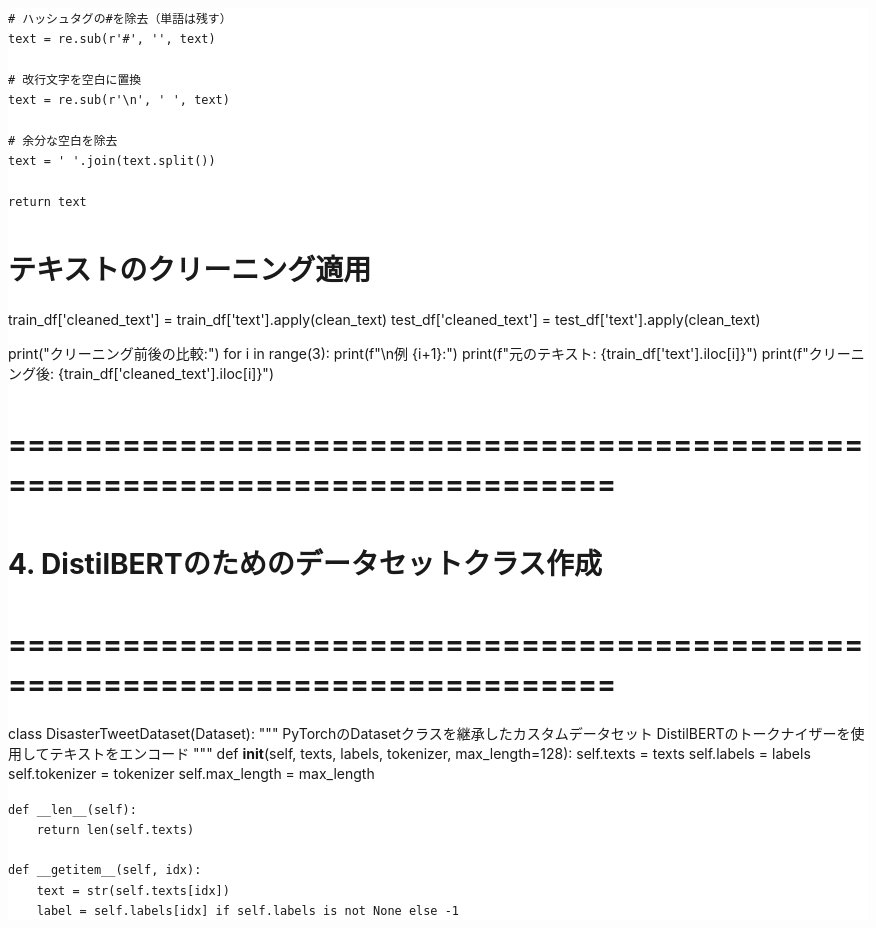     # ハッシュタグの#を除去（単語は残す）
    text = re.sub(r'#', '', text)
    
    # 改行文字を空白に置換
    text = re.sub(r'\n', ' ', text)
    
    # 余分な空白を除去
    text = ' '.join(text.split())
    
    return text

# テキストのクリーニング適用
train_df['cleaned_text'] = train_df['text'].apply(clean_text)
test_df['cleaned_text'] = test_df['text'].apply(clean_text)

print("クリーニング前後の比較:")
for i in range(3):
    print(f"\n例 {i+1}:")
    print(f"元のテキスト: {train_df['text'].iloc[i]}")
    print(f"クリーニング後: {train_df['cleaned_text'].iloc[i]}")

# =============================================================================
# 4. DistilBERTのためのデータセットクラス作成
# =============================================================================

class DisasterTweetDataset(Dataset):
    """
    PyTorchのDatasetクラスを継承したカスタムデータセット
    DistilBERTのトークナイザーを使用してテキストをエンコード
    """
    def __init__(self, texts, labels, tokenizer, max_length=128):
        self.texts = texts
        self.labels = labels
        self.tokenizer = tokenizer
        self.max_length = max_length
    
    def __len__(self):
        return len(self.texts)
    
    def __getitem__(self, idx):
        text = str(self.texts[idx])
        label = self.labels[idx] if self.labels is not None else -1
        